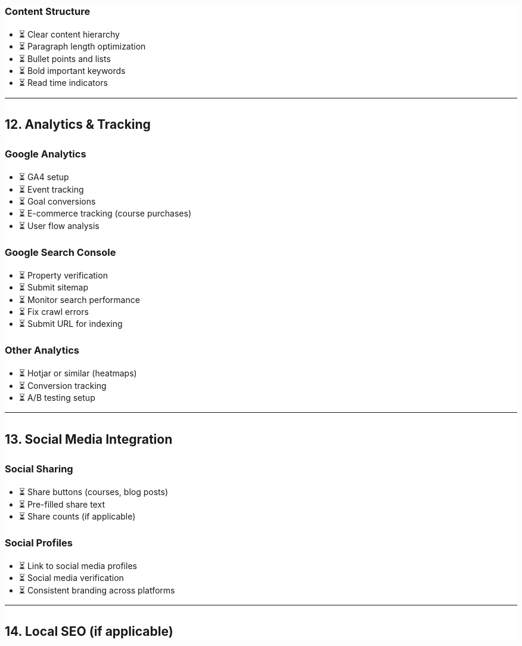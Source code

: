 ### Content Structure
- ⏳ Clear content hierarchy
- ⏳ Paragraph length optimization
- ⏳ Bullet points and lists
- ⏳ Bold important keywords
- ⏳ Read time indicators

---

## 12. Analytics & Tracking

### Google Analytics
- ⏳ GA4 setup
- ⏳ Event tracking
- ⏳ Goal conversions
- ⏳ E-commerce tracking (course purchases)
- ⏳ User flow analysis

### Google Search Console
- ⏳ Property verification
- ⏳ Submit sitemap
- ⏳ Monitor search performance
- ⏳ Fix crawl errors
- ⏳ Submit URL for indexing

### Other Analytics
- ⏳ Hotjar or similar (heatmaps)
- ⏳ Conversion tracking
- ⏳ A/B testing setup

---

## 13. Social Media Integration

### Social Sharing
- ⏳ Share buttons (courses, blog posts)
- ⏳ Pre-filled share text
- ⏳ Share counts (if applicable)

### Social Profiles
- ⏳ Link to social media profiles
- ⏳ Social media verification
- ⏳ Consistent branding across platforms

---

## 14. Local SEO (if applicable)
